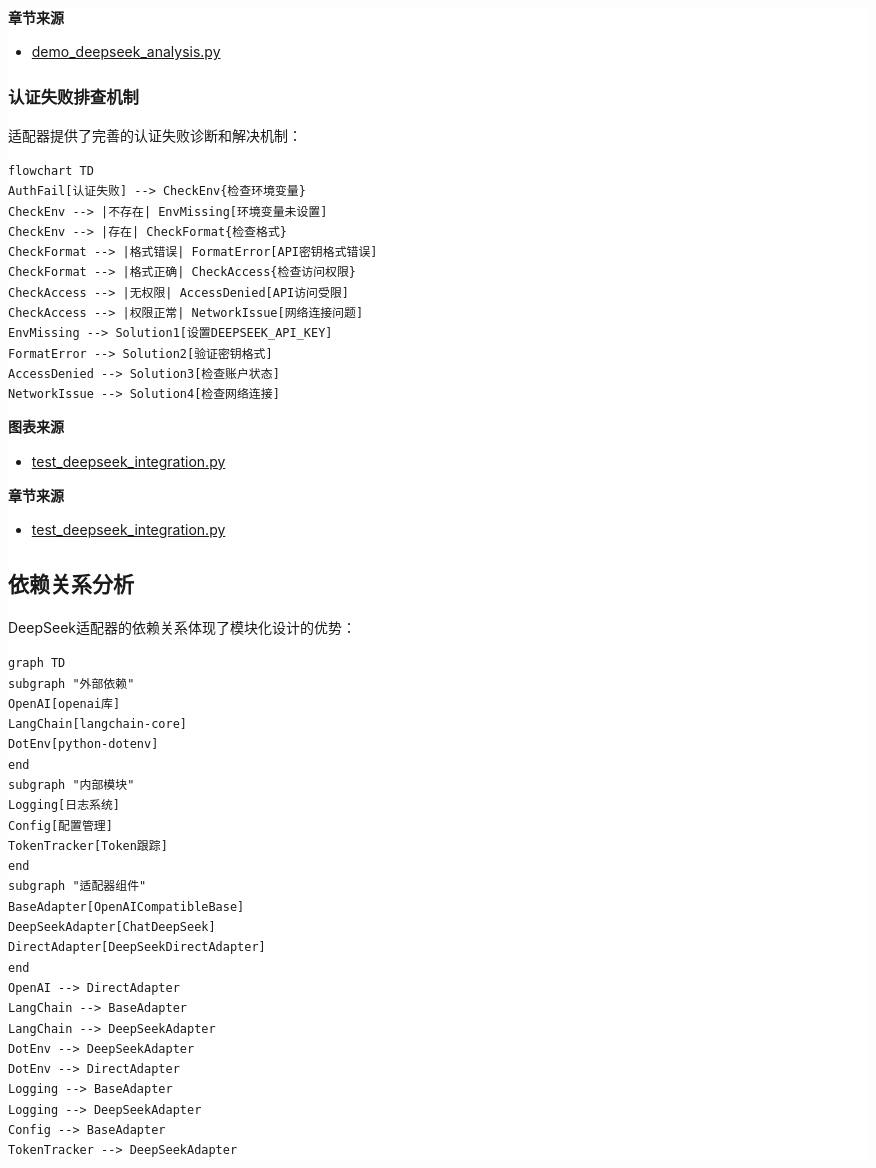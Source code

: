 **章节来源**
- [demo_deepseek_analysis.py](file://examples/demo_deepseek_analysis.py#L140-L200)

### 认证失败排查机制

适配器提供了完善的认证失败诊断和解决机制：

```mermaid
flowchart TD
AuthFail[认证失败] --> CheckEnv{检查环境变量}
CheckEnv --> |不存在| EnvMissing[环境变量未设置]
CheckEnv --> |存在| CheckFormat{检查格式}
CheckFormat --> |格式错误| FormatError[API密钥格式错误]
CheckFormat --> |格式正确| CheckAccess{检查访问权限}
CheckAccess --> |无权限| AccessDenied[API访问受限]
CheckAccess --> |权限正常| NetworkIssue[网络连接问题]
EnvMissing --> Solution1[设置DEEPSEEK_API_KEY]
FormatError --> Solution2[验证密钥格式]
AccessDenied --> Solution3[检查账户状态]
NetworkIssue --> Solution4[检查网络连接]
```

**图表来源**
- [test_deepseek_integration.py](file://tests/test_deepseek_integration.py#L15-L40)

**章节来源**
- [test_deepseek_integration.py](file://tests/test_deepseek_integration.py#L15-L50)

## 依赖关系分析

DeepSeek适配器的依赖关系体现了模块化设计的优势：

```mermaid
graph TD
subgraph "外部依赖"
OpenAI[openai库]
LangChain[langchain-core]
DotEnv[python-dotenv]
end
subgraph "内部模块"
Logging[日志系统]
Config[配置管理]
TokenTracker[Token跟踪]
end
subgraph "适配器组件"
BaseAdapter[OpenAICompatibleBase]
DeepSeekAdapter[ChatDeepSeek]
DirectAdapter[DeepSeekDirectAdapter]
end
OpenAI --> DirectAdapter
LangChain --> BaseAdapter
LangChain --> DeepSeekAdapter
DotEnv --> DeepSeekAdapter
DotEnv --> DirectAdapter
Logging --> BaseAdapter
Logging --> DeepSeekAdapter
Config --> BaseAdapter
TokenTracker --> DeepSeekAdapter
```
